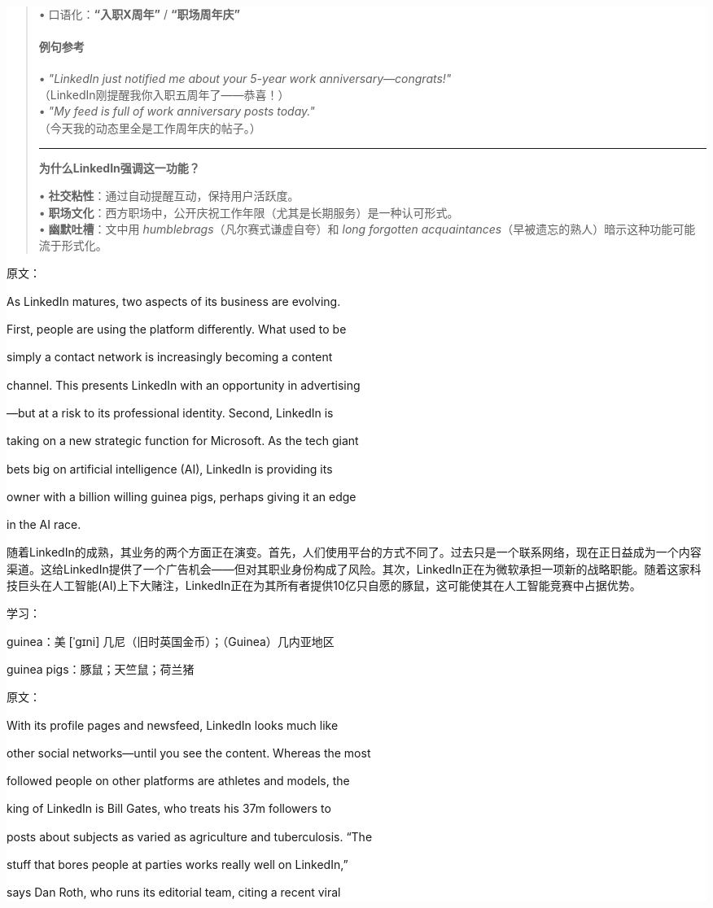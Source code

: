 >   • 口语化：**“入职X周年”** / **“职场周年庆”**  
>
>#### **例句参考**  
>• *"LinkedIn just notified me about your 5-year work anniversary—congrats!"*  
>  （LinkedIn刚提醒我你入职五周年了——恭喜！）  
>• *"My feed is full of work anniversary posts today."*  
>  （今天我的动态里全是工作周年庆的帖子。）  
>
>---
>
>**为什么LinkedIn强调这一功能？**  
>
>• **社交粘性**：通过自动提醒互动，保持用户活跃度。  
>• **职场文化**：西方职场中，公开庆祝工作年限（尤其是长期服务）是一种认可形式。  
>• **幽默吐槽**：文中用 *humblebrags*（凡尔赛式谦虚自夸）和 *long forgotten acquaintances*（早被遗忘的熟人）暗示这种功能可能流于形式化。  

原文：

As LinkedIn matures, two aspects of its business are evolving.

First, people are using the platform differently. What used to be

simply a contact network is increasingly becoming a content

channel. This presents LinkedIn with an opportunity in advertising

—but at a risk to its professional identity. Second, LinkedIn is

taking on a new strategic function for Microsoft. As the tech giant

bets big on artificial intelligence (AI), LinkedIn is providing its

owner with a billion willing guinea pigs, perhaps giving it an edge

in the AI race.

随着LinkedIn的成熟，其业务的两个方面正在演变。首先，人们使用平台的方式不同了。过去只是一个联系网络，现在正日益成为一个内容渠道。这给LinkedIn提供了一个广告机会——但对其职业身份构成了风险。其次，LinkedIn正在为微软承担一项新的战略职能。随着这家科技巨头在人工智能(AI)上下大赌注，LinkedIn正在为其所有者提供10亿只自愿的豚鼠，这可能使其在人工智能竞赛中占据优势。

学习：

guinea：美 [ˈɡɪni] 几尼（旧时英国金币）；（Guinea）几内亚地区

guinea pigs：豚鼠；天竺鼠；荷兰猪

原文：

With its profile pages and newsfeed, LinkedIn looks much like

other social networks—until you see the content. Whereas the most

followed people on other platforms are athletes and models, the

king of LinkedIn is Bill Gates, who treats his 37m followers to

posts about subjects as varied as agriculture and tuberculosis. “The

stuff that bores people at parties works really well on LinkedIn,”

says Dan Roth, who runs its editorial team, citing a recent viral
